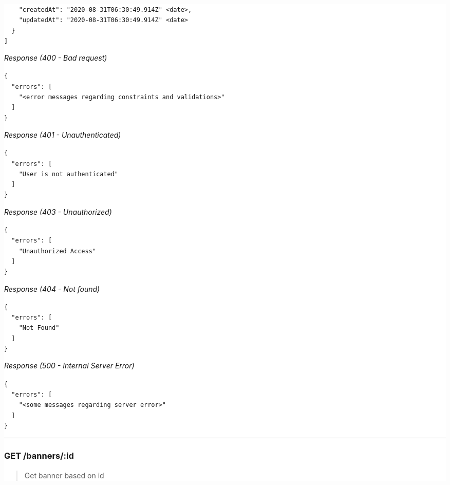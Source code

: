 ```
    "createdAt": "2020-08-31T06:30:49.914Z" <date>,
    "updatedAt": "2020-08-31T06:30:49.914Z" <date>
  }
]
```

_Response (400 - Bad request)_
```
{
  "errors": [
    "<error messages regarding constraints and validations>"
  ]
}
```

_Response (401 - Unauthenticated)_
```
{
  "errors": [
    "User is not authenticated"
  ]
}
```

_Response (403 - Unauthorized)_
```
{
  "errors": [
    "Unauthorized Access"
  ]
}
```

_Response (404 - Not found)_
```
{
  "errors": [
    "Not Found"
  ]
}
```

_Response (500 - Internal Server Error)_
```
{
  "errors": [
    "<some messages regarding server error>"
  ]
}
```
---
### GET /banners/:id

> Get banner based on id
